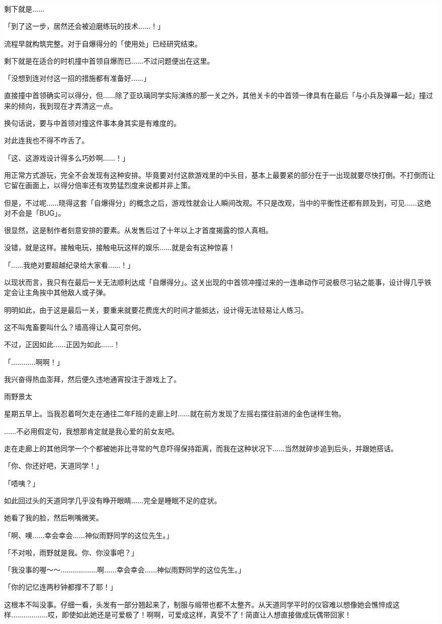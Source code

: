 剩下就是……

「到了这一步，居然还会被迫磨练玩的技术……！」

流程早就构筑完整。对于自爆得分的「使用处」已经研究结束。

剩下就是在适合的时机撞中首领自爆而已……不过问题便出在这里。

「没想到连对付这一招的措施都有准备好……」

直接撞中首领确实可以得分，但……除了亚玖璃同学实际演练的那一关之外，其他关卡的中首领一律具有在最后「与小兵及弹幕一起」撞过来的倾向，我到现在才弄清这一点。

换句话说，要与中首领对撞这件事本身其实是有难度的。

对此连我也不得不咋舌了。

「这、这游戏设计得多么巧妙啊……！」

用正常方式游玩，完全不会发现有这种安排。毕竟要对付这款游戏里的中头目，基本上最要紧的部分在于一出现就要尽快打倒。不打倒而让它留在画面上，以得分倍率还有攻势猛烈度来说都并非上策。

但是，不过呢……晓得这套「自爆得分」的概念之后，游戏性就会让人瞬间改观。不只是改观，当中的平衡性还都有顾及到，可见……这绝对不会是「BUG」。

很显然，这是制作者刻意安排的要素。从发售后过了十年以上才首度揭露的惊人真相。

没错，就是这样。接触电玩，接触电玩这样的娱乐……就是会有这种惊喜！

「……我绝对要超越纪录给大家看……！」

以现状而言，我只有在最后一关无法顺利达成「自爆得分」。这关出现的中首领冲撞过来的一连串动作可说极尽刁钻之能事，设计得几乎铁定会让主角挨中其他敌人或子弹。

明明如此，由于这是最后一关，要重来就要花费庞大的时间才能抵达，设计得无法轻易让人练习。

这不叫鬼畜要叫什么？墙高得让人莫可奈何。

不过，正因如此……正因为如此……！

「…………啊啊！」

我兴奋得热血澎拜，然后便久违地通宵投注于游戏上了。

雨野景太

星期五早上。当我忍着呵欠走在通往二年F班的走廊上时……就在前方发现了左摇右摆往前进的金色谜样生物。

……不必用假定句，我想那肯定就是我心爱的前女友吧。

走在走廊上的其他同学一个个都被她非比寻常的气息吓得保持距离，而我在这种状况下……当然就碎步追到后头，并跟她搭话。

「你、你还好吧，天道同学！」

「唔咦？」

如此回过头的天道同学几乎没有睁开眼睛……完全是睡眠不足的症状。

她看了我的脸，然后咧嘴微笑。

「啊、噢……幸会幸会……神似雨野同学的这位先生。」

「不对啦，雨野就是我。你、你没事吧？」

「我没事的喔～～………………啊……幸会幸会……神似雨野同学的这位先生。」

「你的记忆连两秒钟都撑不了耶！」

这根本不叫没事。仔细一看，头发有一部分翘起来了，制服与缎带也都不太整齐。从天道同学平时的仪容难以想像她会憔悴成这样………………哎，即使如此她还是可爱极了！啊啊，可爱成这样，真受不了！简直让人想直接做成玩偶带回家！
